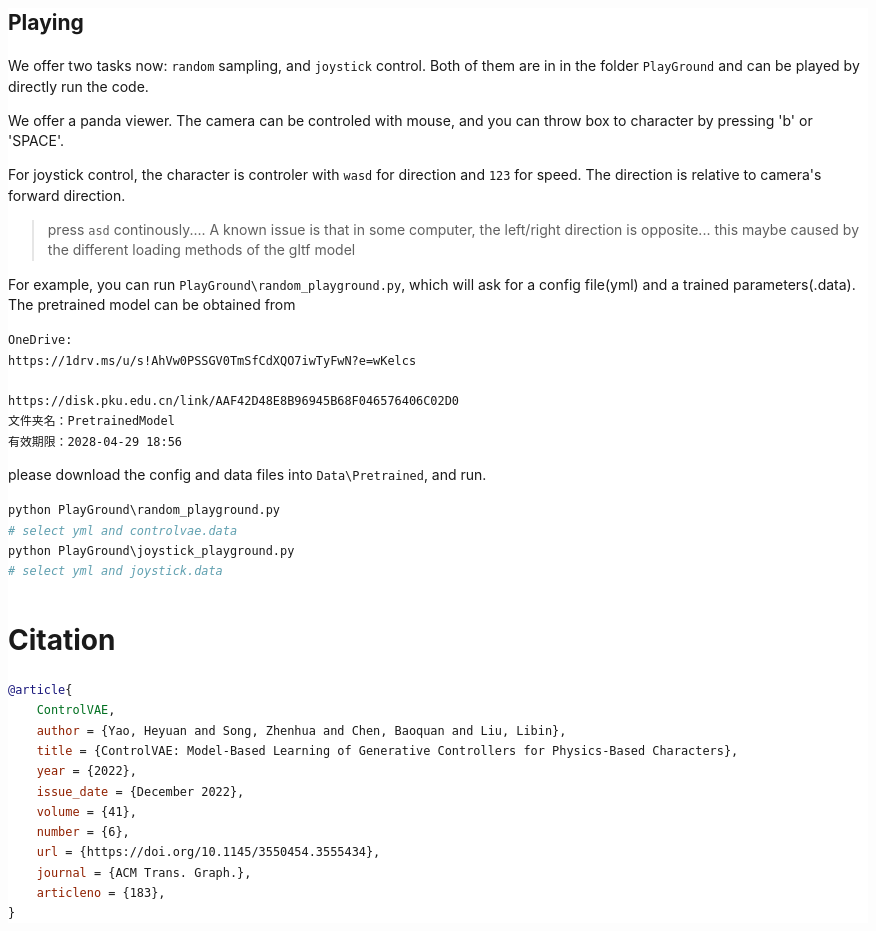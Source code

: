 ## Playing

We offer two tasks now: `random` sampling,  and `joystick` control. Both of them are in in the folder `PlayGround` and can be played by directly run the code.

We offer a panda viewer. The camera can be controled with mouse, and you can throw box to character by pressing 'b' or 'SPACE'.

For joystick control, the character is controler with `wasd` for direction and `123` for speed. The direction is relative to camera's forward direction.

> press `asd` continously....
> A known issue is that in some computer, the left/right direction is opposite... this maybe caused by the different loading methods of the gltf model

For example, you can run `PlayGround\random_playground.py`, which will ask for a config file(yml) and a trained parameters(.data). The pretrained model can be obtained from

```
OneDrive:
https://1drv.ms/u/s!AhVw0PSSGV0TmSfCdXQO7iwTyFwN?e=wKelcs

https://disk.pku.edu.cn/link/AAF42D48E8B96945B68F046576406C02D0
文件夹名：PretrainedModel
有效期限：2028-04-29 18:56
```

please download the config and data files into `Data\Pretrained`, and run.

```python
python PlayGround\random_playground.py
# select yml and controlvae.data
python PlayGround\joystick_playground.py
# select yml and joystick.data
```


# Citation

```bib
@article{
    ControlVAE,
    author = {Yao, Heyuan and Song, Zhenhua and Chen, Baoquan and Liu, Libin},
    title = {ControlVAE: Model-Based Learning of Generative Controllers for Physics-Based Characters},
    year = {2022},
    issue_date = {December 2022},
    volume = {41},
    number = {6},
    url = {https://doi.org/10.1145/3550454.3555434},
    journal = {ACM Trans. Graph.},
    articleno = {183},
}
```
